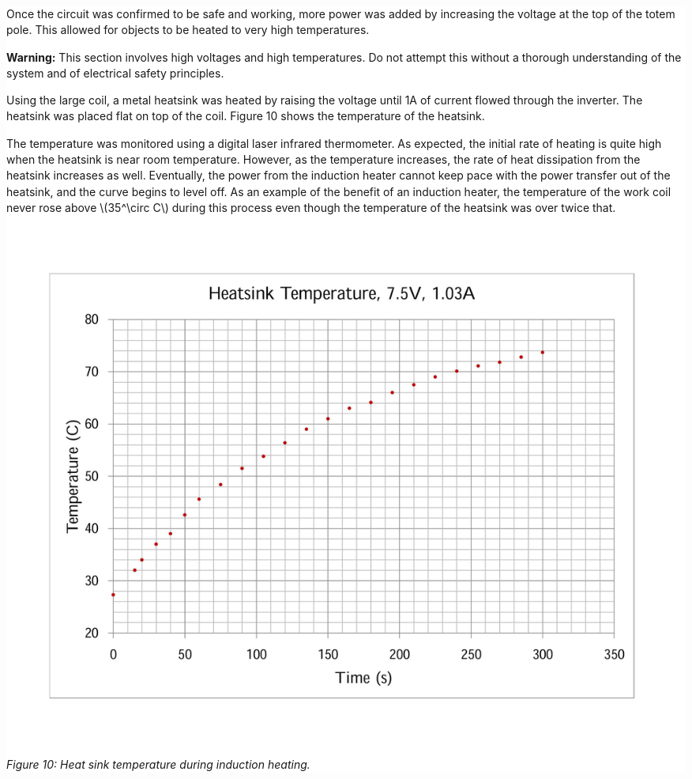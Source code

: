 Once the circuit was confirmed to be safe and working, more power was added by increasing the voltage at the top of the totem pole. This allowed for objects to be heated to very high temperatures.

<p class="message">
  <b>Warning:</b> This section involves high voltages and high temperatures. Do not attempt this without a thorough understanding of the system and of electrical safety principles.
</p>

Using the large coil, a metal heatsink was heated by raising the voltage until 1A of current flowed through the inverter. The heatsink was placed flat on top of the coil. Figure 10 shows the temperature of the heatsink.

The temperature was monitored using a digital laser infrared thermometer. As expected, the initial rate of heating is quite high when the heatsink is near room temperature. However, as the temperature increases, the rate of heat dissipation from the heatsink increases as well. Eventually, the power from the induction heater cannot keep pace with the power transfer out of the heatsink, and the curve begins to level off. As an example of the benefit of an induction heater, the temperature of the work coil never rose above \\(35^\circ C\\) during this process even though the temperature of the heatsink was over twice that.

![heat sink heating curve](/assets/img/induction-heater/heatsinkHeating.jpg)
*Figure 10: Heat sink temperature during induction heating.*
